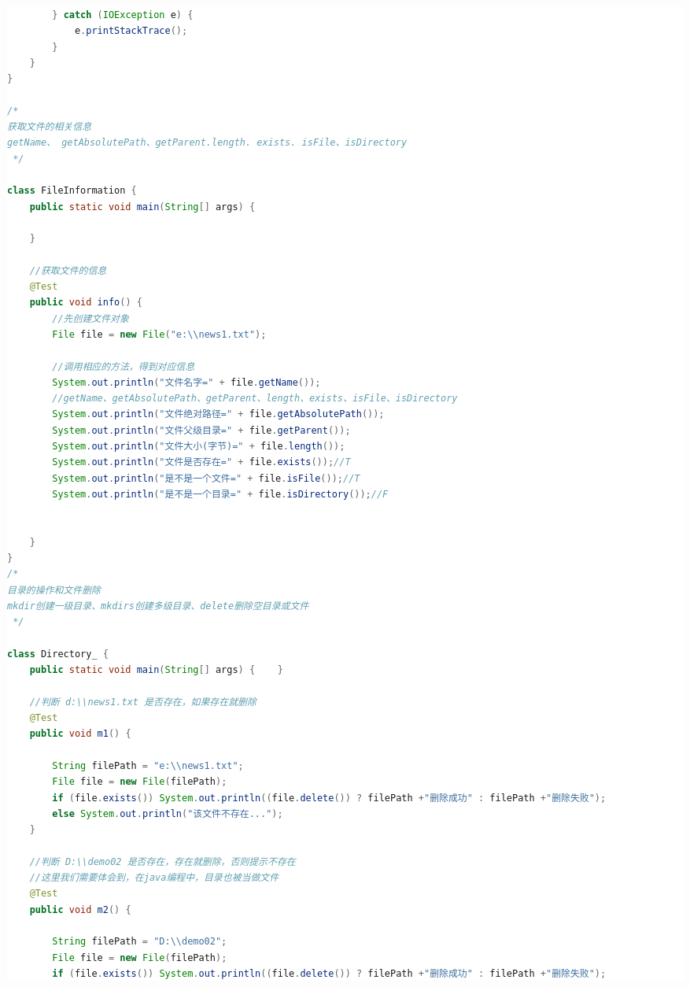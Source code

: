 ```java
        } catch (IOException e) {
            e.printStackTrace();
        }
    }
}

/*
获取文件的相关信息
getName、 getAbsolutePath、getParent.length. exists. isFile、isDirectory
 */

class FileInformation {
    public static void main(String[] args) {

    }
    
    //获取文件的信息
    @Test
    public void info() {
        //先创建文件对象
        File file = new File("e:\\news1.txt");
    
        //调用相应的方法，得到对应信息
        System.out.println("文件名字=" + file.getName());
        //getName、getAbsolutePath、getParent、length、exists、isFile、isDirectory
        System.out.println("文件绝对路径=" + file.getAbsolutePath());
        System.out.println("文件父级目录=" + file.getParent());
        System.out.println("文件大小(字节)=" + file.length());
        System.out.println("文件是否存在=" + file.exists());//T
        System.out.println("是不是一个文件=" + file.isFile());//T
        System.out.println("是不是一个目录=" + file.isDirectory());//F


    }
}
/*
目录的操作和文件删除
mkdir创建一级目录、mkdirs创建多级目录、delete删除空目录或文件
 */

class Directory_ {
    public static void main(String[] args) {    }

    //判断 d:\\news1.txt 是否存在，如果存在就删除
    @Test
    public void m1() {
    
        String filePath = "e:\\news1.txt";
        File file = new File(filePath);
        if (file.exists()) System.out.println((file.delete()) ? filePath +"删除成功" : filePath +"删除失败");
        else System.out.println("该文件不存在...");
    }
    
    //判断 D:\\demo02 是否存在，存在就删除，否则提示不存在
    //这里我们需要体会到，在java编程中，目录也被当做文件
    @Test
    public void m2() {
    
        String filePath = "D:\\demo02";
        File file = new File(filePath);
        if (file.exists()) System.out.println((file.delete()) ? filePath +"删除成功" : filePath +"删除失败");
```